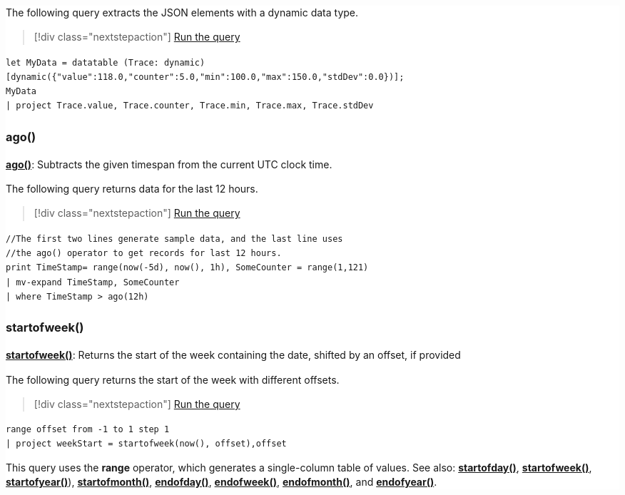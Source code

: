 The following query extracts the JSON elements with a dynamic data type.

> [!div class="nextstepaction"]
> <a href="https://dataexplorer.azure.com/clusters/help/databases/Samples?query=H4sIAAAAAAAEAD2NMQvCMBBG90D%2bw5GphVLSoSARt65ubuJwJjdU0lZiWlrU%2f25MotO9x8H7LHk4bh16hAOYcDxeLUFxcqhJgdlGHHpdcnbOWDzFgnYmoZpmV8tK6GkePTmh2q8N%2fRg%2bUkbGNXAb%2beFNR4tQQd7lZc9ZGuXsBXc33Uh7iJN1jFdZcvunIf5HXCvOEqf2BwXmDCnKAAAA" target="_blank">Run the query</a>

```Kusto
let MyData = datatable (Trace: dynamic)
[dynamic({"value":118.0,"counter":5.0,"min":100.0,"max":150.0,"stdDev":0.0})];
MyData
| project Trace.value, Trace.counter, Trace.min, Trace.max, Trace.stdDev
```

### ago()

[**ago()**](./kusto/query/agofunction.md): Subtracts the given timespan from the current UTC clock time.

The following query returns data for the last 12 hours.

> [!div class="nextstepaction"]
> <a href="https://dataexplorer.azure.com/clusters/help/databases/Samples?query=H4sIAAAAAAAAA1WOQQ6CQAxF9yTc4S8hQcmQuNSNR4ALTKQyJDAlnSIuPLwzJGrctM3v+7+t684R7qMEhW6MafQUMJAnsUoIdl4mQm/VVrC+h0Z6shFOINZAIc/qOql24KIEL8nIAuWYohC6sfQB9yjtPtPA8SrhmGeLjF7RjTO1Gu+cIdYPVHjeisOpLyukKTbjYml5piuvXknwIU1lGlPm2Qvzg55L+u+b9udIyOZI6LfHZf/YNK58Ay2HrbAEAQAA" target="_blank">Run the query</a>

```Kusto
//The first two lines generate sample data, and the last line uses
//the ago() operator to get records for last 12 hours.
print TimeStamp= range(now(-5d), now(), 1h), SomeCounter = range(1,121)
| mv-expand TimeStamp, SomeCounter
| where TimeStamp > ago(12h)
```

### startofweek()

[**startofweek()**](./kusto/query/startofweekfunction.md): Returns the start of the week containing the date, shifted by an offset, if provided

The following query returns the start of the week with different offsets.

> [!div class="nextstepaction"]
> <a href="https://dataexplorer.azure.com/clusters/help/databases/Samples?query=H4sIAAAAAAAEACtKzEtPVchPSytOLVFIK8rPVdA1VCjJVzBUKC5JLVAw5OWqUSgoys9KTS5RKE9NzQ4uSSwqUbAFygLp%2fDSQkEZefrmGpg7UEE0dCA0AdE3lv1kAAAA%3d" target="_blank">Run the query</a>

```Kusto
range offset from -1 to 1 step 1
| project weekStart = startofweek(now(), offset),offset
```

This query uses the **range** operator, which generates a single-column
table of values. See also: [**startofday()**](./kusto/query/startofdayfunction.md), [**startofweek()**](./kusto/query/startofweekfunction.md), [**startofyear()**](./kusto/query/startofyearfunction.md)), [**startofmonth()**](./kusto/query/startofmonthfunction.md), [**endofday()**](./kusto/query/endofdayfunction.md), [**endofweek()**](./kusto/query/endofweekfunction.md), [**endofmonth()**](./kusto/query/endofmonthfunction.md), and [**endofyear()**](./kusto/query/endofyearfunction.md).
